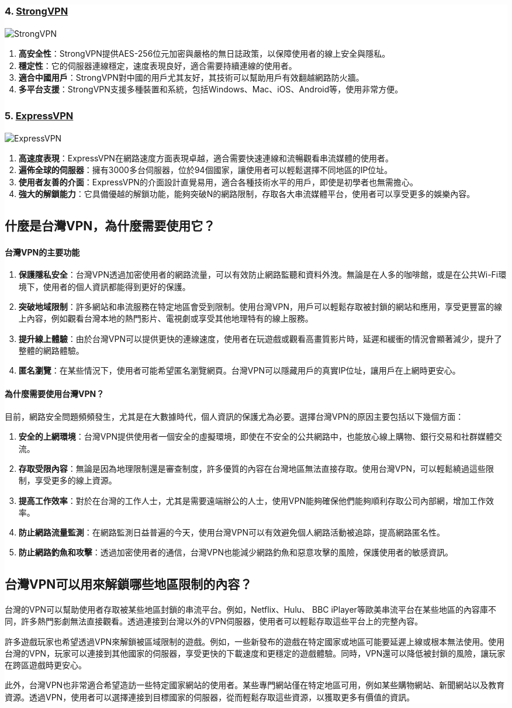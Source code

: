 ### 4. [StrongVPN](https://howandbest.com/go/strongvpn)

![StrongVPN](https://howandbest.com/wp-content/uploads/2024/11/strongvpn-homepage.jpg)

1. **高安全性**：StrongVPN提供AES-256位元加密與嚴格的無日誌政策，以保障使用者的線上安全與隱私。
2. **穩定性**：它的伺服器連線穩定，速度表現良好，適合需要持續連線的使用者。
3. **適合中國用戶**：StrongVPN對中國的用戶尤其友好，其技術可以幫助用戶有效翻越網路防火牆。
4. **多平台支援**：StrongVPN支援多種裝置和系統，包括Windows、Mac、iOS、Android等，使用非常方便。

### 5. [ExpressVPN](https://howandbest.com/go/expressvpn)

![ExpressVPN](https://howandbest.com/wp-content/uploads/2024/06/expressvpn-homepage.jpg)

1. **高速度表現**：ExpressVPN在網路速度方面表現卓越，適合需要快速連線和流暢觀看串流媒體的使用者。
2. **遍佈全球的伺服器**：擁有3000多台伺服器，位於94個國家，讓使用者可以輕鬆選擇不同地區的IP位址。
3. **使用者友善的介面**：ExpressVPN的介面設計直覺易用，適合各種技術水平的用戶，即使是初學者也無需擔心。
4. **強大的解鎖能力**：它具備優越的解鎖功能，能夠突破N的網路限制，存取各大串流媒體平台，使用者可以享受更多的娛樂內容。

## 什麼是台灣VPN，為什麼需要使用它？

#### 台灣VPN的主要功能

1. **保護隱私安全**：台灣VPN透過加密使用者的網路流量，可以有效防止網路監聽和資料外洩。無論是在人多的咖啡館，或是在公共Wi-Fi環境下，使用者的個人資訊都能得到更好的保護。

2. **突破地域限制**：許多網站和串流服務在特定地區會受到限制。使用台灣VPN，用戶可以輕鬆存取被封鎖的網站和應用，享受更豐富的線上內容，例如觀看台灣本地的熱門影片、電視劇或享受其他地理特有的線上服務。

3. **提升線上體驗**：由於台灣VPN可以提供更快的連線速度，使用者在玩遊戲或觀看高畫質影片時，延遲和緩衝的情況會顯著減少，提升了整體的網路體驗。

4. **匿名瀏覽**：在某些情況下，使用者可能希望匿名瀏覽網頁。台灣VPN可以隱藏用戶的真實IP位址，讓用戶在上網時更安心。

#### 為什麼需要使用台灣VPN？

目前，網路安全問題頻頻發生，尤其是在大數據時代，個人資訊的保護尤為必要。選擇台灣VPN的原因主要包括以下幾個方面：

1. **安全的上網環境**：台灣VPN提供使用者一個安全的虛擬環境，即使在不安全的公共網路中，也能放心線上購物、銀行交易和社群媒體交流。

2. **存取受限內容**：無論是因為地理限制還是審查制度，許多優質的內容在台灣地區無法直接存取。使用台灣VPN，可以輕鬆繞過這些限制，享受更多的線上資源。

3. **提高工作效率**：對於在台灣的工作人士，尤其是需要遠端辦公的人士，使用VPN能夠確保他們能夠順利存取公司內部網，增加工作效率。

4. **防止網路流量監測**：在網路監測日益普遍的今天，使用台灣VPN可以有效避免個人網路活動被追踪，提高網路匿名性。

5. **防止網路釣魚和攻擊**：透過加密使用者的通信，台灣VPN也能減少網路釣魚和惡意攻擊的風險，保護使用者的敏感資訊。

## 台灣VPN可以用來解鎖哪些地區限制的內容？

台灣的VPN可以幫助使用者存取被某些地區封鎖的串流平台。例如，Netflix、Hulu、 BBC iPlayer等歐美串流平台在某些地區的內容庫不同，許多熱門影劇無法直接觀看。透過連接到台灣以外的VPN伺服器，使用者可以輕鬆存取這些平台上的完整內容。

許多遊戲玩家也希望透過VPN來解鎖被區域限制的遊戲。例如，一些新發布的遊戲在特定國家或地區可能要延遲上線或根本無法使用。使用台灣的VPN，玩家可以連接到其他國家的伺服器，享受更快的下載速度和更穩定的遊戲體驗。同時，VPN還可以降低被封鎖的風險，讓玩家在跨區遊戲時更安心。

此外，台灣VPN也非常適合希望造訪一些特定國家網站的使用者。某些專門網站僅在特定地區可用，例如某些購物網站、新聞網站以及教育資源。透過VPN，使用者可以選擇連接到目標國家的伺服器，從而輕鬆存取這些資源，以獲取更多有價值的資訊。
